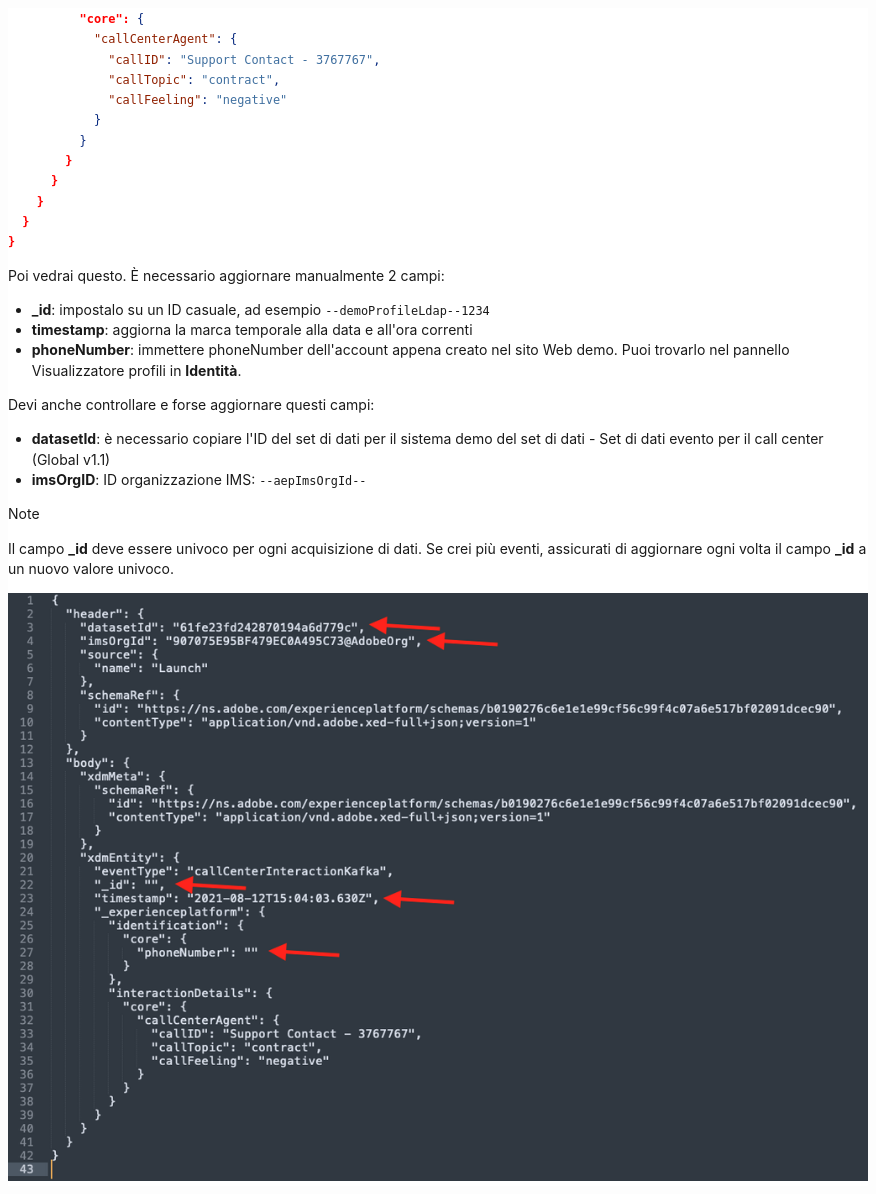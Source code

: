 ```json
          "core": {
            "callCenterAgent": {
              "callID": "Support Contact - 3767767",
              "callTopic": "contract",
              "callFeeling": "negative"
            }
          }
        }
      }
    }
  }
}
```

Poi vedrai questo. È necessario aggiornare manualmente 2 campi:

- **_id**: impostalo su un ID casuale, ad esempio `--demoProfileLdap--1234`
- **timestamp**: aggiorna la marca temporale alla data e all&#39;ora correnti
- **phoneNumber**: immettere phoneNumber dell&#39;account appena creato nel sito Web demo. Puoi trovarlo nel pannello Visualizzatore profili in **Identità**.

Devi anche controllare e forse aggiornare questi campi:
- **datasetId**: è necessario copiare l&#39;ID del set di dati per il sistema demo del set di dati - Set di dati evento per il call center (Global v1.1)
- **imsOrgID**: ID organizzazione IMS: `--aepImsOrgId--`

>[!NOTE]
>
>Il campo **_id** deve essere univoco per ogni acquisizione di dati. Se crei più eventi, assicurati di aggiornare ogni volta il campo **_id** a un nuovo valore univoco.

![Kafka](./images/kc20.png)
